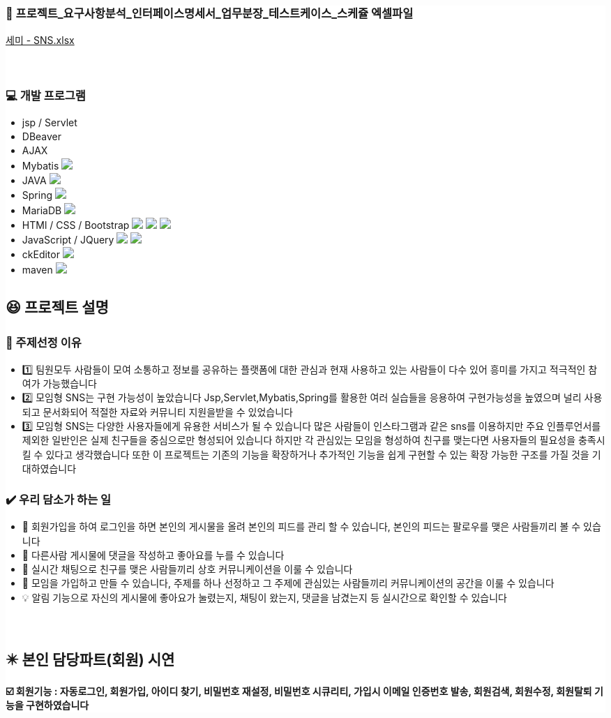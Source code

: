### :floppy_disk:  프로젝트_요구사항분석_인터페이스명세서_업무분장_테스트케이스_스케쥴 엑셀파일
[세미 - SNS.xlsx](https://github.com/KimMinSoocoding/semi_damso_Project/files/12011243/-.SNS.xlsx)

</br>

### :computer: 개발 프로그램
- jsp / Servlet
- DBeaver
- AJAX
- Mybatis <img src="https://img.shields.io/badge/Mybatis-2E51A2?style=flat&logo=Fluentd&logoColor=white" />
- JAVA <img src="https://img.shields.io/badge/Java-007396?style=flat&logo=Conda-Forge&logoColor=white" />
- Spring <img src="https://img.shields.io/badge/Spring-6DB33F?style=flat&logo=Spring&logoColor=white" />
- MariaDB <img src="https://img.shields.io/badge/MariaDB-003545?style=flat&logo=MariaDB&logoColor=white" />
- HTMl / CSS / Bootstrap <img src="https://img.shields.io/badge/HTML5-E34F26?style=flat&logo=HTML5&logoColor=white" /> <img src="https://img.shields.io/badge/CSS3-1572B6?style=flat&logo=CSS3&logoColor=white" /> <img src="https://img.shields.io/badge/Bootstrap-7952B3?style=flat&logo=Bootstrap&logoColor=white" />
- JavaScript / JQuery <img src="https://img.shields.io/badge/JavaScript-F7DF1E?style=flat&logo=JavaScript&logoColor=white" /> <img src="https://img.shields.io/badge/jQuery-0769AD?style=flat&logo=jQuery&logoColor=white" />
- ckEditor <img src="https://img.shields.io/badge/ckeditor-0287D0?style=flat&logo=ckeditor4&logoColor=white" />
- maven <img src="https://img.shields.io/badge/maven-C71A36?style=flat&logo=apachemaven&logoColor=white" />

## :laughing: 프로젝트 설명
### :pushpin: 주제선정 이유 
- :one: 팀원모두 사람들이 모여 소통하고 정보를 공유하는 플랫폼에 대한 관심과 현재 사용하고 있는 사람들이 다수 있어 흥미를 가지고 적극적인 참여가 가능했습니다
- :two: 모임형 SNS는 구현 가능성이 높았습니다 Jsp,Servlet,Mybatis,Spring를 활용한 여러 실습들을 응용하여 구현가능성을 높였으며 널리 사용되고 문서화되어 적절한 자료와 커뮤니티 지원을받을 수 있었습니다
- :three: 모임형 SNS는 다양한 사용자들에게 유용한 서비스가 될 수 있습니다 많은 사람들이 인스타그램과 같은 sns를 이용하지만 주요 인플루언서를 제외한 일반인은 실제 친구들을 중심으로만 형성되어 있습니다 하지만 각 관심있는 모임을 형성하여 친구를 맺는다면 사용자들의 필요성을 충족시킬 수 있다고 생각했습니다 또한 이 프로젝트는 기존의 기능을 확장하거나 추가적인 기능을 쉽게 
구현할 수 있는 확장 가능한 구조를 가질 것을 기대하였습니다

### :heavy_check_mark: 우리 담소가 하는 일
- :page_facing_up: 회원가입을 하여 로그인을 하면 본인의 게시물을 올려 본인의 피드를 관리 할 수 있습니다, 본인의 피드는 팔로우를 맺은 사람들끼리 볼 수 있습니다
- :blue_heart: 다른사람 게시물에 댓글을 작성하고 좋아요를 누를 수 있습니다
- :speech_balloon: 실시간 채팅으로 친구를 맺은 사람들끼리 상호 커뮤니케이션을 이룰 수 있습니다
- :two_men_holding_hands: 모임을 가입하고 만들 수 있습니다, 주제를 하나 선정하고 그 주제에 관심있는 사람들끼리 커뮤니케이션의 공간을 이룰 수 있습니다
- :bulb: 알림 기능으로 자신의 게시물에 좋아요가 눌렸는지, 채팅이 왔는지, 댓글을 남겼는지 등 실시간으로 확인할 수 있습니다

<br>

## :eight_pointed_black_star: 본인 담당파트(회원) 시연

#### :ballot_box_with_check: 회원기능 : 자동로그인, 회원가입, 아이디 찾기, 비밀번호 재설정, 비밀번호 시큐리티, 가입시 이메일 인증번호 발송, 회원검색, 회원수정, 회원탈퇴 기능을 구현하였습니다 
